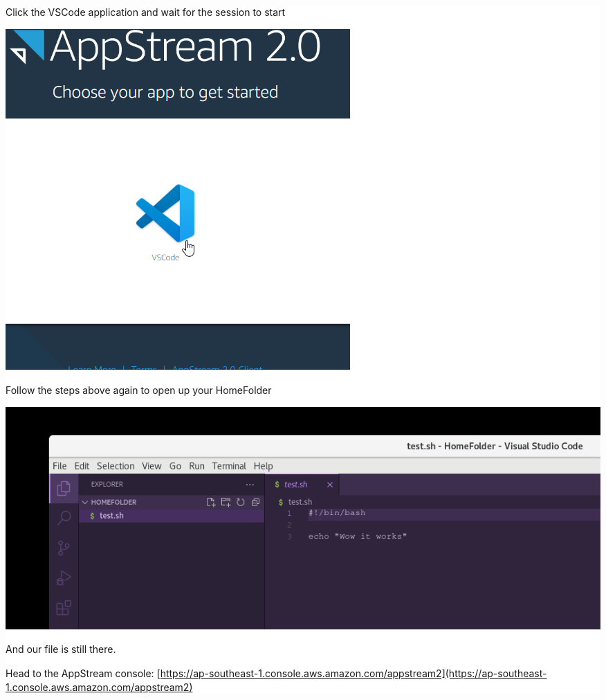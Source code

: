 Click the VSCode application and wait for the session to start

![Untitled](images/Untitled%2052.png)

Follow the steps above again to open up your HomeFolder

![Untitled](images/Untitled%2053.png)

And our file is still there.

Head to the AppStream console: [https://ap-southeast-1.console.aws.amazon.com/appstream2](https://ap-southeast-1.console.aws.amazon.com/appstream2)

